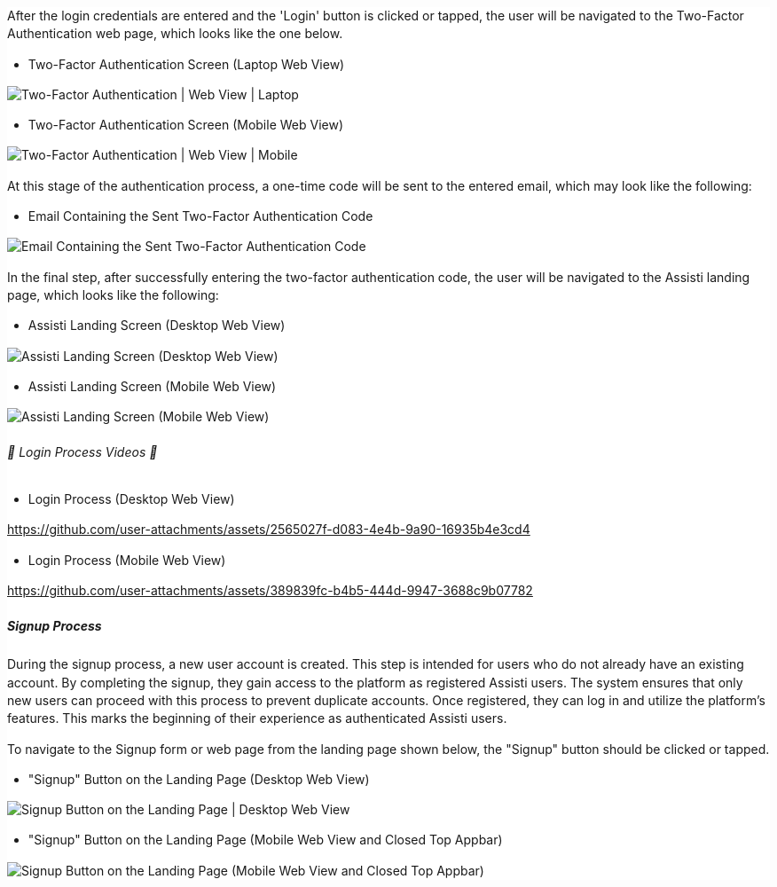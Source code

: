 After the login credentials are entered and the 'Login' button is clicked or tapped, the user will be navigated to the Two-Factor Authentication web page, which looks like the one below.

- Two-Factor Authentication Screen (Laptop Web View)

![Two-Factor Authentication | Web View | Laptop](../Assets/Authentication%20and%20Authorization/Two-Factor%20Authentication%20-%20Web%20-%20Desktop.png)

- Two-Factor Authentication Screen (Mobile Web View)

![Two-Factor Authentication | Web View | Mobile](../Assets/Authentication%20and%20Authorization/Two-Factor%20Authentication%20-%20Web%20-%20Mobile.png)

At this stage of the authentication process, a one-time code will be sent to the entered email, which may look like the following:

- Email Containing the Sent Two-Factor Authentication Code

![Email Containing the Sent Two-Factor Authentication Code](../Assets/Authentication%20and%20Authorization/Sent%20Two-Factor%20Authentication%20Email.png)

In the final step, after successfully entering the two-factor authentication code, the user will be navigated to the Assisti landing page, which looks like the following:

- Assisti Landing Screen (Desktop Web View)

![Assisti Landing Screen (Desktop Web View)](../Assets/Authentication%20and%20Authorization/Assisti%20Landing%20Screen%20--%20Logged%20In%20-%20Desktop.png)

- Assisti Landing Screen (Mobile Web View)

![Assisti Landing Screen (Mobile Web View)](../Assets/Authentication%20and%20Authorization/Assisti%20Landing%20Screen%20--%20Logged%20In%20-%20Mobile.png)

###### 🎥 Login Process Videos 🎥

- Login Process (Desktop Web View)

https://github.com/user-attachments/assets/2565027f-d083-4e4b-9a90-16935b4e3cd4

- Login Process (Mobile Web View)

https://github.com/user-attachments/assets/389839fc-b4b5-444d-9947-3688c9b07782

##### Signup Process

During the signup process, a new user account is created. This step is intended for users who do not already have an existing account. By completing the signup, they gain access to the platform as registered Assisti users. The system ensures that only new users can proceed with this process to prevent duplicate accounts. Once registered, they can log in and utilize the platform’s features. This marks the beginning of their experience as authenticated Assisti users.

To navigate to the Signup form or web page from the landing page shown below, the "Signup" button should be clicked or tapped.

- "Signup" Button on the Landing Page (Desktop Web View)

![Signup Button on the Landing Page | Desktop Web View](../Assets/Authentication%20and%20Authorization/Landing%20Page%20--%20Assisti%20-%20Web%20--%20Desktop.png)

- "Signup" Button on the Landing Page (Mobile Web View and Closed Top Appbar)

![Signup Button on the Landing Page (Mobile Web View and Closed Top Appbar)](../Assets/Authentication%20and%20Authorization/Landing%20Page%20--%20Assisti%20-%20Web%20--%20Mobile%20--%20Not%20Login%20--%20Closed%20Appbar.png)
